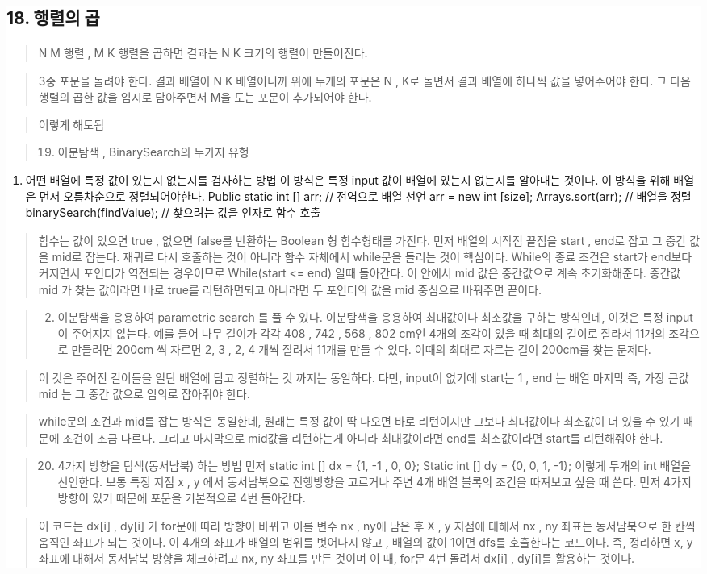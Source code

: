 
## 18. 행렬의 곱
>N M 행렬 , M K 행렬을 곱하면 결과는 N K 크기의 행렬이 만들어진다.

>3중 포문을 돌려야 한다. 결과 배열이 N K 배열이니까 위에 두개의 포문은 N , K로 돌면서 결과 배열에 하나씩 값을 넣어주어야 한다.
그 다음 행렬의 곱한 값을 임시로 담아주면서 M을 도는 포문이 추가되어야 한다.

>이렇게 해도됨

>19. 이분탐색 , BinarySearch의 두가지 유형
1) 어떤 배열에 특정 값이 있는지 없는지를 검사하는 방법
이 방식은 특정 input 값이 배열에 있는지 없는지를 알아내는 것이다.
이 방식을 위해 배열은 먼저 오름차순으로 정렬되어야한다.
Public static int [] arr; // 전역으로 배열 선언
arr = new int [size];
Arrays.sort(arr); // 배열을 정렬
binarySearch(findValue); // 찾으려는 값을 인자로 함수 호출

>함수는 값이 있으면 true , 없으면 false를 반환하는 Boolean 형 함수형태를 가진다.
먼저 배열의 시작점 끝점을 start , end로 잡고 그 중간 값을 mid로 잡는다.
재귀로 다시 호출하는 것이 아니라 함수 자체에서 while문을 돌리는 것이 핵심이다.
While의 종료 조건은 start가 end보다 커지면서 포인터가 역전되는 경우이므로
While(start <= end) 일때 돌아간다. 이 안에서 mid 값은 중간값으로 계속 초기화해준다.
중간값 mid 가 찾는 값이라면 바로 true를 리턴하면되고
아니라면 두 포인터의 값을 mid 중심으로 바꿔주면 끝이다.

>2) 이분탐색을 응용하여 parametric search 를 풀 수 있다.
이분탐색을 응용하여 최대값이나 최소값을 구하는 방식인데, 이것은 특정 input이 주어지지 않는다.
예를 들어 나무 길이가 각각 408 , 742 , 568 , 802 cm인 4개의 조각이 있을 때 최대의 길이로 잘라서 11개의 조각으로 만들려면 200cm 씩 자르면 2, 3 , 2, 4 개씩 잘려서 11개를 만들 수 있다. 이때의 최대로 자르는 길이 200cm를 찾는 문제다.

>이 것은 주어진 길이들을 일단 배열에 담고 정렬하는 것 까지는 동일하다.
다만, input이 없기에 start는 1 , end 는 배열 마지막 즉, 가장 큰값 mid 는 그 중간 값으로 임의로 잡아줘야 한다.

>while문의 조건과 mid를 잡는 방식은 동일한데, 원래는 특정 값이 딱 나오면 바로 리턴이지만 그보다 최대값이나 최소값이 더 있을 수 있기 때문에 조건이 조금 다르다.
그리고 마지막으로 mid값을 리턴하는게 아니라 최대값이라면 end를 최소값이라면 start를 리턴해줘야 한다.

>20. 4가지 방향을 탐색(동서남북) 하는 방법
먼저 static int [] dx = {1, -1 , 0, 0};
Static int [] dy = {0, 0, 1, -1};
이렇게 두개의 int 배열을 선언한다. 보통 특정 지점 x , y 에서 동서남북으로 진행방향을 고르거나 주변 4개 배열 블록의 조건을 따져보고 싶을 때 쓴다.
먼저 4가지 방향이 있기 때문에 포문을 기본적으로 4번 돌아간다.

>이 코드는 dx[i] , dy[i] 가 for문에 따라 방향이 바뀌고 이를 변수 nx , ny에 담은 후
X , y 지점에 대해서 nx , ny 좌표는 동서남북으로 한 칸씩 움직인 좌표가 되는 것이다.
이 4개의 좌표가 배열의 범위를 벗어나지 않고 , 배열의 값이 1이면 dfs를 호출한다는 코드이다.
즉, 정리하면 x, y 좌표에 대해서 동서남북 방향을 체크하려고 nx, ny 좌표를 만든 것이며 이 때, for문 4번 돌려서 dx[i] , dy[i]를 활용하는 것이다.

